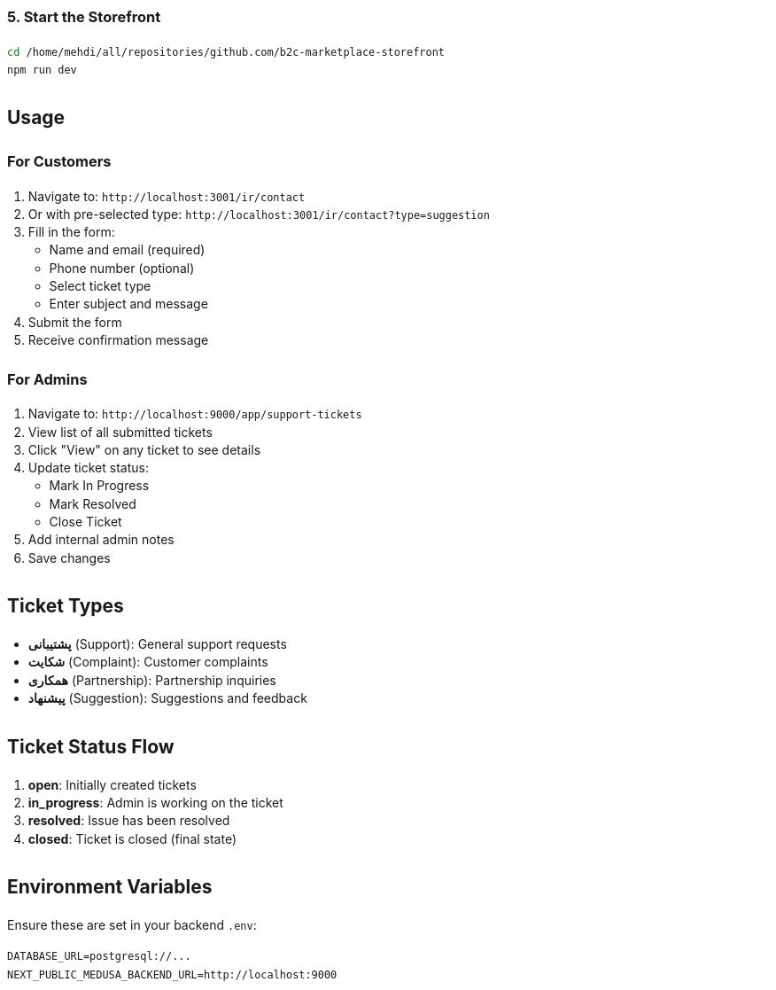 ### 5. Start the Storefront
```bash
cd /home/mehdi/all/repositories/github.com/b2c-marketplace-storefront
npm run dev
```

## Usage

### For Customers
1. Navigate to: `http://localhost:3001/ir/contact`
2. Or with pre-selected type: `http://localhost:3001/ir/contact?type=suggestion`
3. Fill in the form:
   - Name and email (required)
   - Phone number (optional)
   - Select ticket type
   - Enter subject and message
4. Submit the form
5. Receive confirmation message

### For Admins
1. Navigate to: `http://localhost:9000/app/support-tickets`
2. View list of all submitted tickets
3. Click "View" on any ticket to see details
4. Update ticket status:
   - Mark In Progress
   - Mark Resolved
   - Close Ticket
5. Add internal admin notes
6. Save changes

## Ticket Types
- **پشتیبانی** (Support): General support requests
- **شکایت** (Complaint): Customer complaints
- **همکاری** (Partnership): Partnership inquiries
- **پیشنهاد** (Suggestion): Suggestions and feedback

## Ticket Status Flow
1. **open**: Initially created tickets
2. **in_progress**: Admin is working on the ticket
3. **resolved**: Issue has been resolved
4. **closed**: Ticket is closed (final state)

## Environment Variables
Ensure these are set in your backend `.env`:
```
DATABASE_URL=postgresql://...
NEXT_PUBLIC_MEDUSA_BACKEND_URL=http://localhost:9000
```
